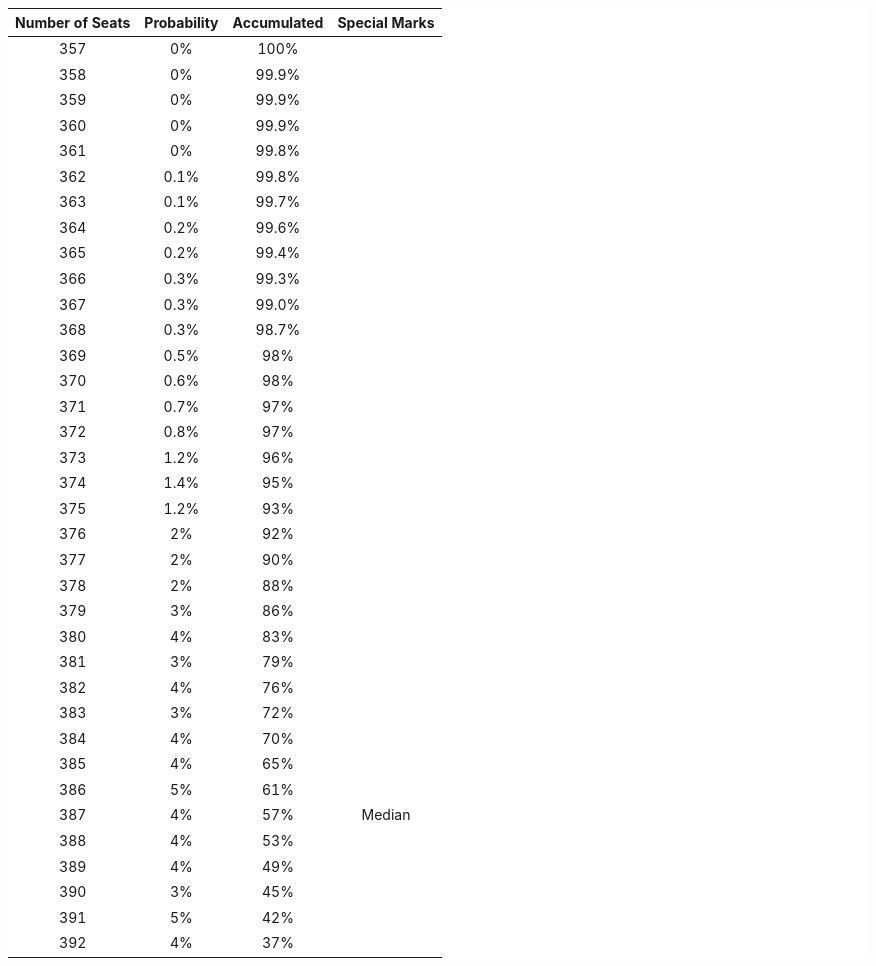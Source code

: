| Number of Seats | Probability | Accumulated | Special Marks |
|:---------------:|:-----------:|:-----------:|:-------------:|
| 357 | 0% | 100% |  |
| 358 | 0% | 99.9% |  |
| 359 | 0% | 99.9% |  |
| 360 | 0% | 99.9% |  |
| 361 | 0% | 99.8% |  |
| 362 | 0.1% | 99.8% |  |
| 363 | 0.1% | 99.7% |  |
| 364 | 0.2% | 99.6% |  |
| 365 | 0.2% | 99.4% |  |
| 366 | 0.3% | 99.3% |  |
| 367 | 0.3% | 99.0% |  |
| 368 | 0.3% | 98.7% |  |
| 369 | 0.5% | 98% |  |
| 370 | 0.6% | 98% |  |
| 371 | 0.7% | 97% |  |
| 372 | 0.8% | 97% |  |
| 373 | 1.2% | 96% |  |
| 374 | 1.4% | 95% |  |
| 375 | 1.2% | 93% |  |
| 376 | 2% | 92% |  |
| 377 | 2% | 90% |  |
| 378 | 2% | 88% |  |
| 379 | 3% | 86% |  |
| 380 | 4% | 83% |  |
| 381 | 3% | 79% |  |
| 382 | 4% | 76% |  |
| 383 | 3% | 72% |  |
| 384 | 4% | 70% |  |
| 385 | 4% | 65% |  |
| 386 | 5% | 61% |  |
| 387 | 4% | 57% | Median |
| 388 | 4% | 53% |  |
| 389 | 4% | 49% |  |
| 390 | 3% | 45% |  |
| 391 | 5% | 42% |  |
| 392 | 4% | 37% |  |